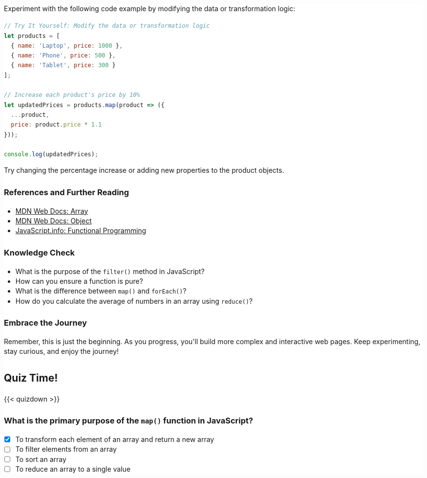 Experiment with the following code example by modifying the data or transformation logic:

```javascript
// Try It Yourself: Modify the data or transformation logic
let products = [
  { name: 'Laptop', price: 1000 },
  { name: 'Phone', price: 500 },
  { name: 'Tablet', price: 300 }
];

// Increase each product's price by 10%
let updatedPrices = products.map(product => ({
  ...product,
  price: product.price * 1.1
}));

console.log(updatedPrices);
```

Try changing the percentage increase or adding new properties to the product objects.

### References and Further Reading

- [MDN Web Docs: Array](https://developer.mozilla.org/en-US/docs/Web/JavaScript/Reference/Global_Objects/Array)
- [MDN Web Docs: Object](https://developer.mozilla.org/en-US/docs/Web/JavaScript/Reference/Global_Objects/Object)
- [JavaScript.info: Functional Programming](https://javascript.info/functional-programming)

### Knowledge Check

- What is the purpose of the `filter()` method in JavaScript?
- How can you ensure a function is pure?
- What is the difference between `map()` and `forEach()`?
- How do you calculate the average of numbers in an array using `reduce()`?

### Embrace the Journey

Remember, this is just the beginning. As you progress, you'll build more complex and interactive web pages. Keep experimenting, stay curious, and enjoy the journey!

## Quiz Time!

{{< quizdown >}}

### What is the primary purpose of the `map()` function in JavaScript?

- [x] To transform each element of an array and return a new array
- [ ] To filter elements from an array
- [ ] To sort an array
- [ ] To reduce an array to a single value
